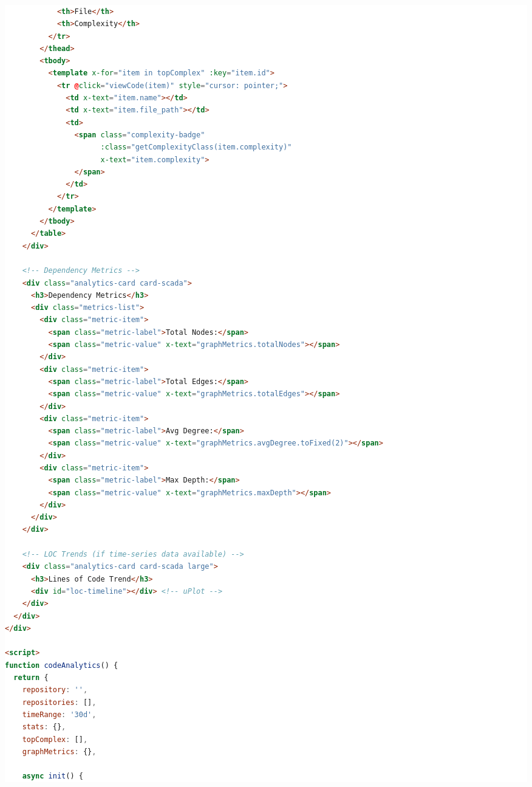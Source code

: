```html
            <th>File</th>
            <th>Complexity</th>
          </tr>
        </thead>
        <tbody>
          <template x-for="item in topComplex" :key="item.id">
            <tr @click="viewCode(item)" style="cursor: pointer;">
              <td x-text="item.name"></td>
              <td x-text="item.file_path"></td>
              <td>
                <span class="complexity-badge"
                      :class="getComplexityClass(item.complexity)"
                      x-text="item.complexity">
                </span>
              </td>
            </tr>
          </template>
        </tbody>
      </table>
    </div>

    <!-- Dependency Metrics -->
    <div class="analytics-card card-scada">
      <h3>Dependency Metrics</h3>
      <div class="metrics-list">
        <div class="metric-item">
          <span class="metric-label">Total Nodes:</span>
          <span class="metric-value" x-text="graphMetrics.totalNodes"></span>
        </div>
        <div class="metric-item">
          <span class="metric-label">Total Edges:</span>
          <span class="metric-value" x-text="graphMetrics.totalEdges"></span>
        </div>
        <div class="metric-item">
          <span class="metric-label">Avg Degree:</span>
          <span class="metric-value" x-text="graphMetrics.avgDegree.toFixed(2)"></span>
        </div>
        <div class="metric-item">
          <span class="metric-label">Max Depth:</span>
          <span class="metric-value" x-text="graphMetrics.maxDepth"></span>
        </div>
      </div>
    </div>

    <!-- LOC Trends (if time-series data available) -->
    <div class="analytics-card card-scada large">
      <h3>Lines of Code Trend</h3>
      <div id="loc-timeline"></div> <!-- uPlot -->
    </div>
  </div>
</div>

<script>
function codeAnalytics() {
  return {
    repository: '',
    repositories: [],
    timeRange: '30d',
    stats: {},
    topComplex: [],
    graphMetrics: {},

    async init() {
```